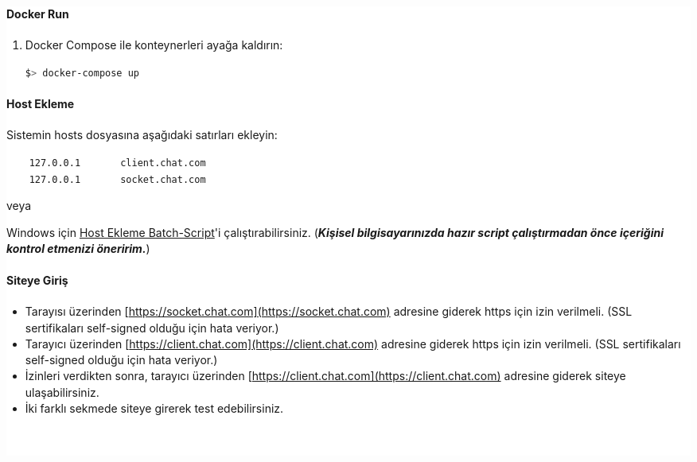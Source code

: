 
#### Docker Run

1. Docker Compose ile konteynerleri ayağa kaldırın:
   ```bash
   $> docker-compose up
   ```

#### Host Ekleme
Sistemin hosts dosyasına aşağıdaki satırları ekleyin:
```plaintext
	127.0.0.1       client.chat.com
	127.0.0.1       socket.chat.com
```
veya

Windows için [Host Ekleme Batch-Script](./addHost.bat)'i çalıştırabilirsiniz. (***Kişisel bilgisayarınızda hazır script çalıştırmadan önce içeriğini kontrol etmenizi öneririm.***)

#### Siteye Giriş
- Tarayısı üzerinden [https://socket.chat.com](https://socket.chat.com) adresine giderek https için izin verilmeli. (SSL sertifikaları self-signed olduğu için hata veriyor.)
- Tarayıcı üzerinden [https://client.chat.com](https://client.chat.com) adresine giderek https için izin verilmeli. (SSL sertifikaları self-signed olduğu için hata veriyor.)
- İzinleri verdikten sonra, tarayıcı üzerinden [https://client.chat.com](https://client.chat.com) adresine giderek siteye ulaşabilirsiniz.
- İki farklı sekmede siteye girerek test edebilirsiniz.





<details><summary style="user-select: none; cursor: pointer; font-size: 24px; font-weight: bold; color: #fff;" id="screen-shots-list">Ekran Görüntüleri</summary></details>



